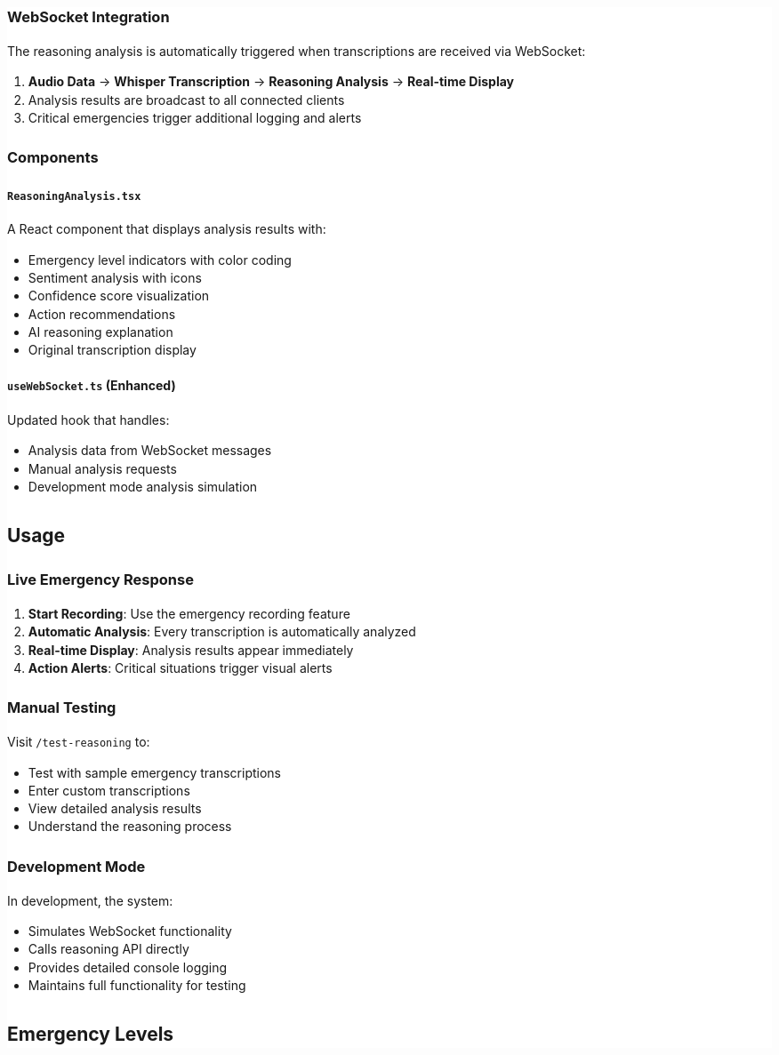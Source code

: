 ### WebSocket Integration

The reasoning analysis is automatically triggered when transcriptions are received via WebSocket:

1. **Audio Data** → **Whisper Transcription** → **Reasoning Analysis** → **Real-time Display**
2. Analysis results are broadcast to all connected clients
3. Critical emergencies trigger additional logging and alerts

### Components

#### `ReasoningAnalysis.tsx`
A React component that displays analysis results with:
- Emergency level indicators with color coding
- Sentiment analysis with icons
- Confidence score visualization
- Action recommendations
- AI reasoning explanation
- Original transcription display

#### `useWebSocket.ts` (Enhanced)
Updated hook that handles:
- Analysis data from WebSocket messages
- Manual analysis requests
- Development mode analysis simulation

## Usage

### Live Emergency Response

1. **Start Recording**: Use the emergency recording feature
2. **Automatic Analysis**: Every transcription is automatically analyzed
3. **Real-time Display**: Analysis results appear immediately
4. **Action Alerts**: Critical situations trigger visual alerts

### Manual Testing

Visit `/test-reasoning` to:
- Test with sample emergency transcriptions
- Enter custom transcriptions
- View detailed analysis results
- Understand the reasoning process

### Development Mode

In development, the system:
- Simulates WebSocket functionality
- Calls reasoning API directly
- Provides detailed console logging
- Maintains full functionality for testing

## Emergency Levels
